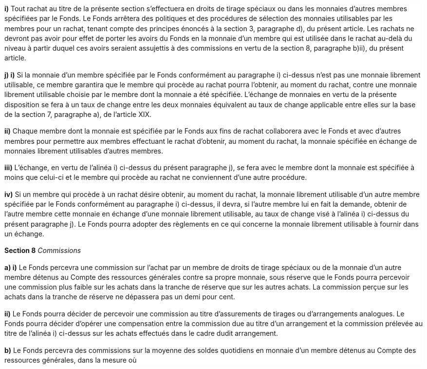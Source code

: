 

**i)** Tout rachat au titre de la présente section s’effectuera en droits de tirage spéciaux ou dans les monnaies d’autres membres spécifiées par le Fonds. Le Fonds arrêtera des politiques et des procédures de sélection des monnaies utilisables par les membres pour un rachat, tenant compte des principes énoncés à la section 3, paragraphe d), du présent article. Les rachats ne devront pas avoir pour effet de porter les avoirs du Fonds en la monnaie d’un membre qui est utilisée dans le rachat au-delà du niveau à partir duquel ces avoirs seraient assujettis à des commissions en vertu de la section 8, paragraphe b)ii), du présent article.



**j) i)** Si la monnaie d’un membre spécifiée par le Fonds conformément au paragraphe i) ci-dessus n’est pas une monnaie librement utilisable, ce membre garantira que le membre qui procède au rachat pourra l’obtenir, au moment du rachat, contre une monnaie librement utilisable choisie par le membre dont la monnaie a été spécifiée. L’échange de monnaies en vertu de la présente disposition se fera à un taux de change entre les deux monnaies équivalent au taux de change applicable entre elles sur la base de la section 7, paragraphe a), de l’article XIX.

**ii)** Chaque membre dont la monnaie est spécifiée par le Fonds aux fins de rachat collaborera avec le Fonds et avec d’autres membres pour permettre aux membres effectuant le rachat d’obtenir, au moment du rachat, la monnaie spécifiée en échange de monnaies librement utilisables d’autres membres.



**iii)** L’échange, en vertu de l’alinéa i) ci-dessus du présent paragraphe j), se fera avec le membre dont la monnaie est spécifiée à moins que celui-ci et le membre qui procède au rachat ne conviennent d’une autre procédure.



**iv)** Si un membre qui procède à un rachat désire obtenir, au moment du rachat, la monnaie librement utilisable d’un autre membre spécifiée par le Fonds conformément au paragraphe i) ci-dessus, il devra, si l’autre membre lui en fait la demande, obtenir de l’autre membre cette monnaie en échange d’une monnaie librement utilisable, au taux de change visé à l’alinéa i) ci-dessus du présent paragraphe j). Le Fonds pourra adopter des règlements en ce qui concerne la monnaie librement utilisable à fournir dans un échange.







**Section 8** *Commissions*



**a) i)** Le Fonds percevra une commission sur l’achat par un membre de droits de tirage spéciaux ou de la monnaie d’un autre membre détenus au Compte des ressources générales contre sa propre monnaie, sous réserve que le Fonds pourra percevoir une commission plus faible sur les achats dans la tranche de réserve que sur les autres achats. La commission perçue sur les achats dans la tranche de réserve ne dépassera pas un demi pour cent.

**ii)** Le Fonds pourra décider de percevoir une commission au titre d’assurements de tirages ou d’arrangements analogues. Le Fonds pourra décider d’opérer une compensation entre la commission due au titre d’un arrangement et la commission prélevée au titre de l’alinéa i) ci-dessus sur les achats effectués dans le cadre dudit arrangement.





**b)** Le Fonds percevra des commissions sur la moyenne des soldes quotidiens en monnaie d’un membre détenus au Compte des ressources générales, dans la mesure où
